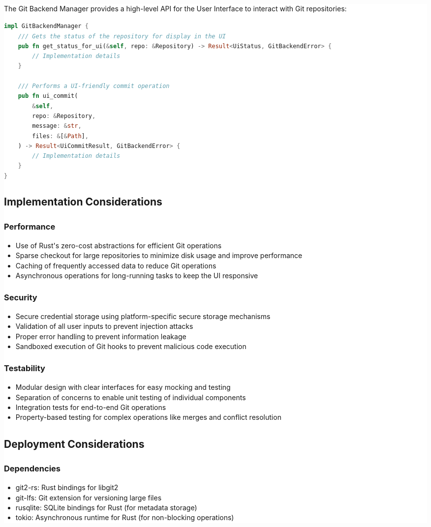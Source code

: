 The Git Backend Manager provides a high-level API for the User Interface to interact with Git repositories:

```rust
impl GitBackendManager {
    /// Gets the status of the repository for display in the UI
    pub fn get_status_for_ui(&self, repo: &Repository) -> Result<UiStatus, GitBackendError> {
        // Implementation details
    }
    
    /// Performs a UI-friendly commit operation
    pub fn ui_commit(
        &self,
        repo: &Repository,
        message: &str,
        files: &[&Path],
    ) -> Result<UiCommitResult, GitBackendError> {
        // Implementation details
    }
}
```

## Implementation Considerations

### Performance

- Use of Rust's zero-cost abstractions for efficient Git operations
- Sparse checkout for large repositories to minimize disk usage and improve performance
- Caching of frequently accessed data to reduce Git operations
- Asynchronous operations for long-running tasks to keep the UI responsive

### Security

- Secure credential storage using platform-specific secure storage mechanisms
- Validation of all user inputs to prevent injection attacks
- Proper error handling to prevent information leakage
- Sandboxed execution of Git hooks to prevent malicious code execution

### Testability

- Modular design with clear interfaces for easy mocking and testing
- Separation of concerns to enable unit testing of individual components
- Integration tests for end-to-end Git operations
- Property-based testing for complex operations like merges and conflict resolution

## Deployment Considerations

### Dependencies

- git2-rs: Rust bindings for libgit2
- git-lfs: Git extension for versioning large files
- rusqlite: SQLite bindings for Rust (for metadata storage)
- tokio: Asynchronous runtime for Rust (for non-blocking operations)
